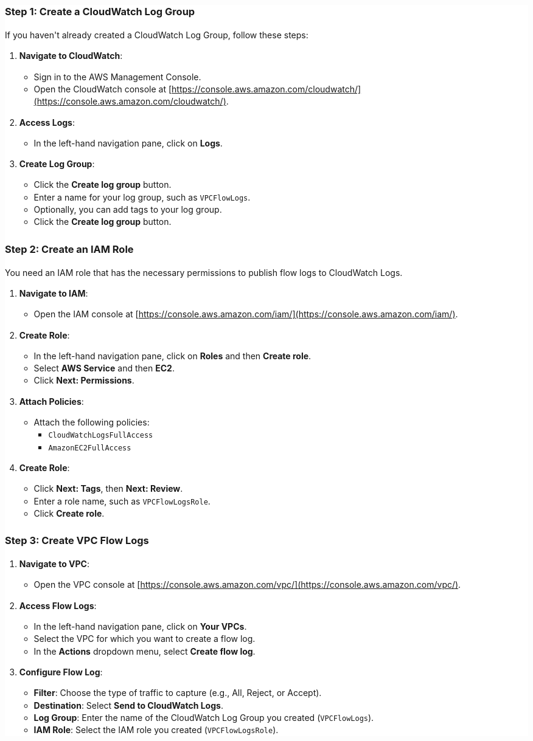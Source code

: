 ### Step 1: Create a CloudWatch Log Group

If you haven't already created a CloudWatch Log Group, follow these steps:

1. **Navigate to CloudWatch**:
   - Sign in to the AWS Management Console.
   - Open the CloudWatch console at [https://console.aws.amazon.com/cloudwatch/](https://console.aws.amazon.com/cloudwatch/).

2. **Access Logs**:
   - In the left-hand navigation pane, click on **Logs**.

3. **Create Log Group**:
   - Click the **Create log group** button.
   - Enter a name for your log group, such as `VPCFlowLogs`.
   - Optionally, you can add tags to your log group.
   - Click the **Create log group** button.

### Step 2: Create an IAM Role

You need an IAM role that has the necessary permissions to publish flow logs to CloudWatch Logs.

1. **Navigate to IAM**:
   - Open the IAM console at [https://console.aws.amazon.com/iam/](https://console.aws.amazon.com/iam/).

2. **Create Role**:
   - In the left-hand navigation pane, click on **Roles** and then **Create role**.
   - Select **AWS Service** and then **EC2**.
   - Click **Next: Permissions**.

3. **Attach Policies**:
   - Attach the following policies:
     - `CloudWatchLogsFullAccess`
     - `AmazonEC2FullAccess`

4. **Create Role**:
   - Click **Next: Tags**, then **Next: Review**.
   - Enter a role name, such as `VPCFlowLogsRole`.
   - Click **Create role**.

### Step 3: Create VPC Flow Logs

1. **Navigate to VPC**:
   - Open the VPC console at [https://console.aws.amazon.com/vpc/](https://console.aws.amazon.com/vpc/).

2. **Access Flow Logs**:
   - In the left-hand navigation pane, click on **Your VPCs**.
   - Select the VPC for which you want to create a flow log.
   - In the **Actions** dropdown menu, select **Create flow log**.

3. **Configure Flow Log**:
   - **Filter**: Choose the type of traffic to capture (e.g., All, Reject, or Accept).
   - **Destination**: Select **Send to CloudWatch Logs**.
   - **Log Group**: Enter the name of the CloudWatch Log Group you created (`VPCFlowLogs`).
   - **IAM Role**: Select the IAM role you created (`VPCFlowLogsRole`).
